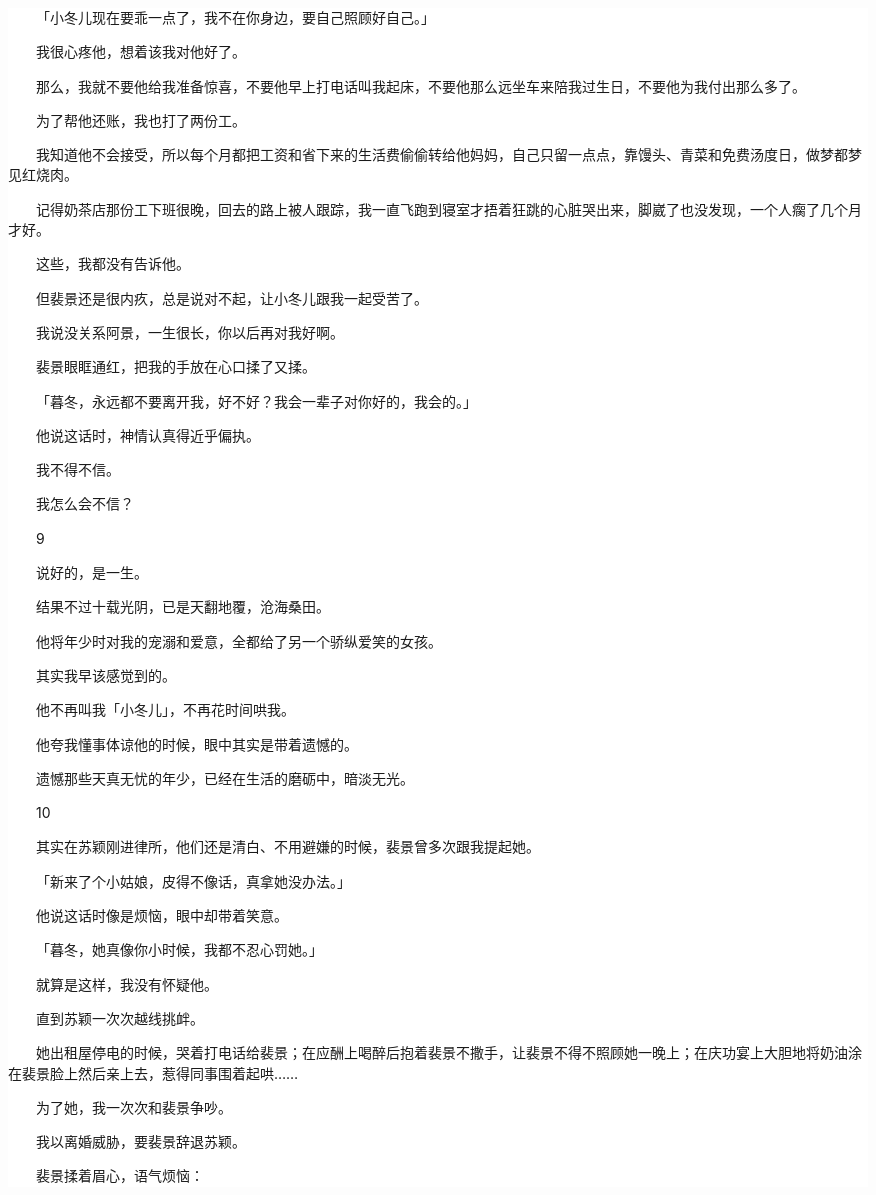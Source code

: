 &emsp;&emsp;「小冬儿现在要乖一点了，我不在你身边，要自己照顾好自己。」  
  
&emsp;&emsp;我很心疼他，想着该我对他好了。  
  
&emsp;&emsp;那么，我就不要他给我准备惊喜，不要他早上打电话叫我起床，不要他那么远坐车来陪我过生日，不要他为我付出那么多了。  
  
&emsp;&emsp;为了帮他还账，我也打了两份工。  
  
&emsp;&emsp;我知道他不会接受，所以每个月都把工资和省下来的生活费偷偷转给他妈妈，自己只留一点点，靠馒头、青菜和免费汤度日，做梦都梦见红烧肉。  
  
&emsp;&emsp;记得奶茶店那份工下班很晚，回去的路上被人跟踪，我一直飞跑到寝室才捂着狂跳的心脏哭出来，脚崴了也没发现，一个人瘸了几个月才好。  
  
&emsp;&emsp;这些，我都没有告诉他。  
  
&emsp;&emsp;但裴景还是很内疚，总是说对不起，让小冬儿跟我一起受苦了。  
  
&emsp;&emsp;我说没关系阿景，一生很长，你以后再对我好啊。  
  
&emsp;&emsp;裴景眼眶通红，把我的手放在心口揉了又揉。  
  
&emsp;&emsp;「暮冬，永远都不要离开我，好不好？我会一辈子对你好的，我会的。」  
  
&emsp;&emsp;他说这话时，神情认真得近乎偏执。  
  
&emsp;&emsp;我不得不信。  
  
&emsp;&emsp;我怎么会不信？  
  
&emsp;&emsp;9  
  
&emsp;&emsp;说好的，是一生。  
  
&emsp;&emsp;结果不过十载光阴，已是天翻地覆，沧海桑田。  
  
&emsp;&emsp;他将年少时对我的宠溺和爱意，全都给了另一个骄纵爱笑的女孩。  
  
&emsp;&emsp;其实我早该感觉到的。  
  
&emsp;&emsp;他不再叫我「小冬儿」，不再花时间哄我。  
  
&emsp;&emsp;他夸我懂事体谅他的时候，眼中其实是带着遗憾的。  
  
&emsp;&emsp;遗憾那些天真无忧的年少，已经在生活的磨砺中，暗淡无光。  
  
&emsp;&emsp;10  
  
&emsp;&emsp;其实在苏颖刚进律所，他们还是清白、不用避嫌的时候，裴景曾多次跟我提起她。  
  
&emsp;&emsp;「新来了个小姑娘，皮得不像话，真拿她没办法。」  
  
&emsp;&emsp;他说这话时像是烦恼，眼中却带着笑意。  
  
&emsp;&emsp;「暮冬，她真像你小时候，我都不忍心罚她。」  
  
&emsp;&emsp;就算是这样，我没有怀疑他。  
  
&emsp;&emsp;直到苏颖一次次越线挑衅。  
  
&emsp;&emsp;她出租屋停电的时候，哭着打电话给裴景；在应酬上喝醉后抱着裴景不撒手，让裴景不得不照顾她一晚上；在庆功宴上大胆地将奶油涂在裴景脸上然后亲上去，惹得同事围着起哄……  
  
&emsp;&emsp;为了她，我一次次和裴景争吵。  
  
&emsp;&emsp;我以离婚威胁，要裴景辞退苏颖。  
  
&emsp;&emsp;裴景揉着眉心，语气烦恼：  
  
